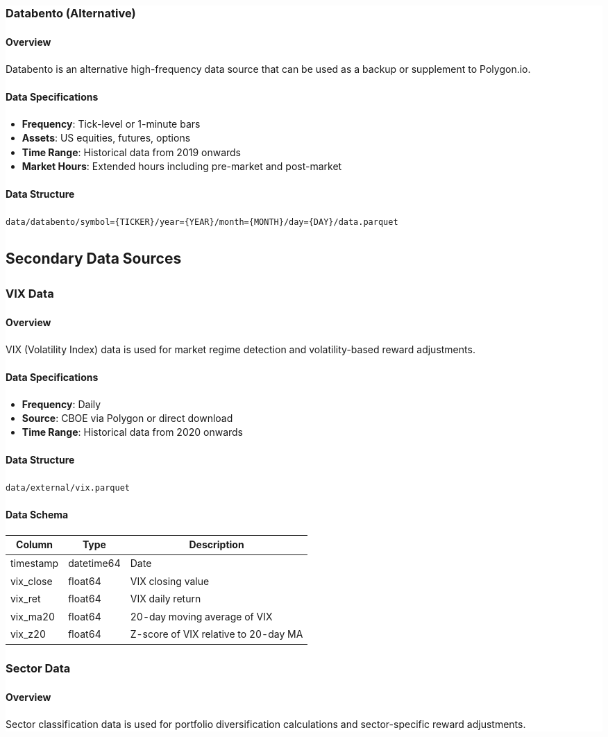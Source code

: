 ### Databento (Alternative)

#### Overview
Databento is an alternative high-frequency data source that can be used as a backup or supplement to Polygon.io.

#### Data Specifications
- **Frequency**: Tick-level or 1-minute bars
- **Assets**: US equities, futures, options
- **Time Range**: Historical data from 2019 onwards
- **Market Hours**: Extended hours including pre-market and post-market

#### Data Structure
```
data/databento/symbol={TICKER}/year={YEAR}/month={MONTH}/day={DAY}/data.parquet
```

## Secondary Data Sources

### VIX Data

#### Overview
VIX (Volatility Index) data is used for market regime detection and volatility-based reward adjustments.

#### Data Specifications
- **Frequency**: Daily
- **Source**: CBOE via Polygon or direct download
- **Time Range**: Historical data from 2020 onwards

#### Data Structure
```
data/external/vix.parquet
```

#### Data Schema
| Column | Type | Description |
|--------|------|-------------|
| timestamp | datetime64 | Date |
| vix_close | float64 | VIX closing value |
| vix_ret | float64 | VIX daily return |
| vix_ma20 | float64 | 20-day moving average of VIX |
| vix_z20 | float64 | Z-score of VIX relative to 20-day MA |

### Sector Data

#### Overview
Sector classification data is used for portfolio diversification calculations and sector-specific reward adjustments.
